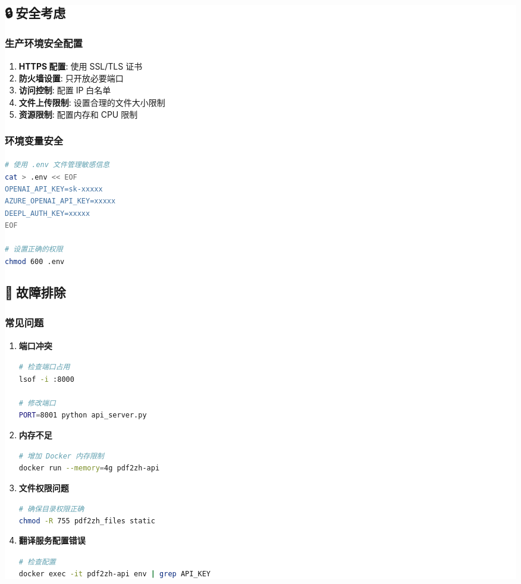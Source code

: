 ## 🔒 安全考虑

### 生产环境安全配置

1. **HTTPS 配置**: 使用 SSL/TLS 证书
2. **防火墙设置**: 只开放必要端口
3. **访问控制**: 配置 IP 白名单
4. **文件上传限制**: 设置合理的文件大小限制
5. **资源限制**: 配置内存和 CPU 限制

### 环境变量安全

```bash
# 使用 .env 文件管理敏感信息
cat > .env << EOF
OPENAI_API_KEY=sk-xxxxx
AZURE_OPENAI_API_KEY=xxxxx
DEEPL_AUTH_KEY=xxxxx
EOF

# 设置正确的权限
chmod 600 .env
```

## 🚨 故障排除

### 常见问题

1. **端口冲突**
   ```bash
   # 检查端口占用
   lsof -i :8000
   
   # 修改端口
   PORT=8001 python api_server.py
   ```

2. **内存不足**
   ```bash
   # 增加 Docker 内存限制
   docker run --memory=4g pdf2zh-api
   ```

3. **文件权限问题**
   ```bash
   # 确保目录权限正确
   chmod -R 755 pdf2zh_files static
   ```

4. **翻译服务配置错误**
   ```bash
   # 检查配置
   docker exec -it pdf2zh-api env | grep API_KEY
   ```
